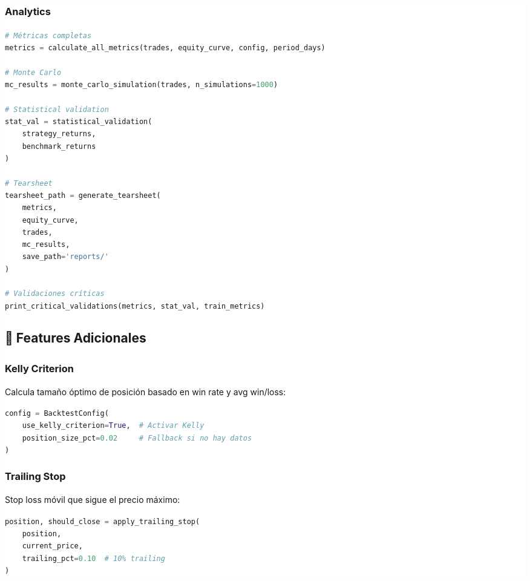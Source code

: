 ```python
```

### Analytics

```python
# Métricas completas
metrics = calculate_all_metrics(trades, equity_curve, config, period_days)

# Monte Carlo
mc_results = monte_carlo_simulation(trades, n_simulations=1000)

# Statistical validation
stat_val = statistical_validation(
    strategy_returns,
    benchmark_returns
)

# Tearsheet
tearsheet_path = generate_tearsheet(
    metrics,
    equity_curve,
    trades,
    mc_results,
    save_path='reports/'
)

# Validaciones críticas
print_critical_validations(metrics, stat_val, train_metrics)
```

## 🎁 Features Adicionales

### Kelly Criterion

Calcula tamaño óptimo de posición basado en win rate y avg win/loss:

```python
config = BacktestConfig(
    use_kelly_criterion=True,  # Activar Kelly
    position_size_pct=0.02     # Fallback si no hay datos
)
```

### Trailing Stop

Stop loss móvil que sigue el precio máximo:

```python
position, should_close = apply_trailing_stop(
    position,
    current_price,
    trailing_pct=0.10  # 10% trailing
)
```
